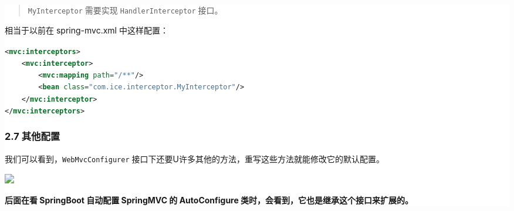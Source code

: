 > `MyInterceptor` 需要实现 `HandlerInterceptor` 接口。

相当于以前在 spring-mvc.xml 中这样配置：

```xml
<mvc:interceptors>
    <mvc:interceptor>
        <mvc:mapping path="/**"/>
        <bean class="com.ice.interceptor.MyInterceptor"/>
    </mvc:interceptor>
</mvc:interceptors>
```

### 2.7 其他配置

我们可以看到，`WebMvcConfigurer` 接口下还要U许多其他的方法，重写这些方法就能修改它的默认配置。

![](/imgs/spring/mvc-javaconfig-1.png)

**后面在看 SpringBoot 自动配置 SpringMVC 的 AutoConfigure 类时，会看到，它也是继承这个接口来扩展的。**

